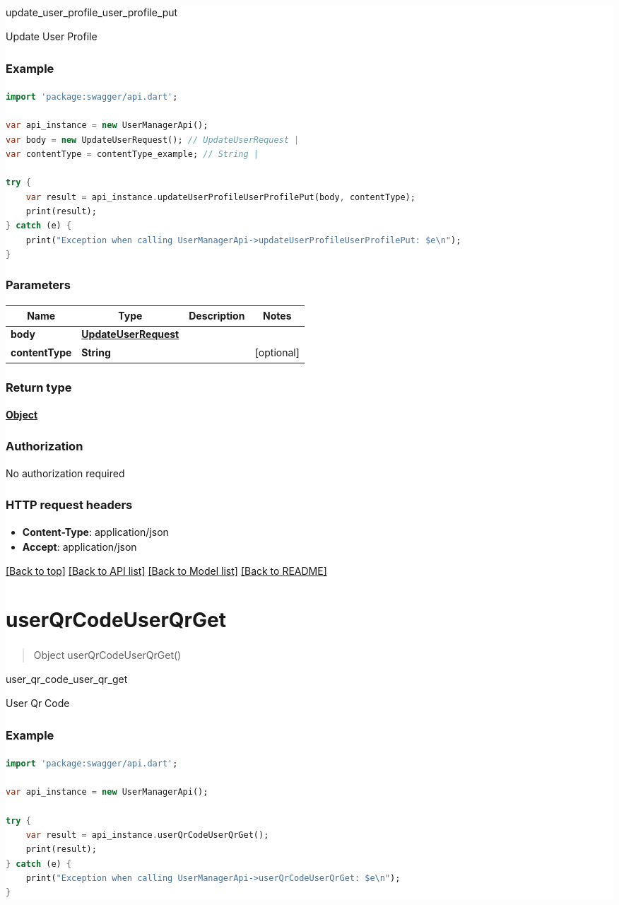 update_user_profile_user_profile_put

Update User Profile

### Example 
```dart
import 'package:swagger/api.dart';

var api_instance = new UserManagerApi();
var body = new UpdateUserRequest(); // UpdateUserRequest | 
var contentType = contentType_example; // String | 

try { 
    var result = api_instance.updateUserProfileUserProfilePut(body, contentType);
    print(result);
} catch (e) {
    print("Exception when calling UserManagerApi->updateUserProfileUserProfilePut: $e\n");
}
```

### Parameters

Name | Type | Description  | Notes
------------- | ------------- | ------------- | -------------
 **body** | [**UpdateUserRequest**](UpdateUserRequest.md)|  | 
 **contentType** | **String**|  | [optional] 

### Return type

[**Object**](Object.md)

### Authorization

No authorization required

### HTTP request headers

 - **Content-Type**: application/json
 - **Accept**: application/json

[[Back to top]](#) [[Back to API list]](../README.md#documentation-for-api-endpoints) [[Back to Model list]](../README.md#documentation-for-models) [[Back to README]](../README.md)

# **userQrCodeUserQrGet**
> Object userQrCodeUserQrGet()

user_qr_code_user_qr_get

User Qr Code

### Example 
```dart
import 'package:swagger/api.dart';

var api_instance = new UserManagerApi();

try { 
    var result = api_instance.userQrCodeUserQrGet();
    print(result);
} catch (e) {
    print("Exception when calling UserManagerApi->userQrCodeUserQrGet: $e\n");
}
```
